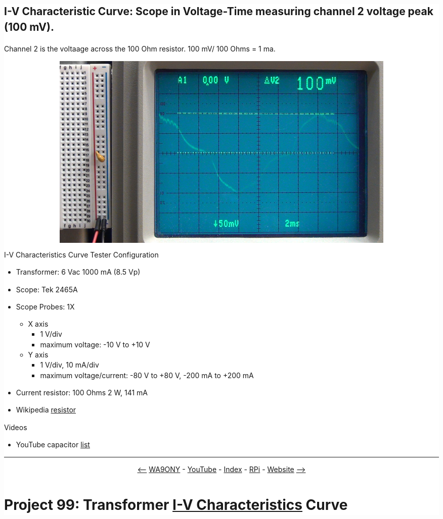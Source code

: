 ## I-V Characteristic Curve: Scope in Voltage-Time measuring channel 2 voltage peak (100 mV).    
Channel 2 is the voltaage across the 100 Ohm resistor. 100 mV/ 100 Ohms = 1 ma.
    
<p align="center">
<img align="center" width="640" height="360" src="/Images/IVCap10ufI1mA.png">     
</p> 
            
I-V Characteristics Curve Tester Configuration
+ Transformer: 6 Vac 1000 mA (8.5 Vp)
+ Scope: Tek 2465A
+ Scope Probes: 1X
  + X axis 
    + 1 V/div
    + maximum voltage: -10 V to +10 V
  + Y axis 
    + 1 V/div, 10 mA/div
    + maximum voltage/current: -80 V to +80 V, -200 mA to +200 mA  
+ Current resistor: 100 Ohms 2 W, 141 mA 
   
+ Wikipedia [resistor](https://en.wikipedia.org/wiki/Resistor) 
    
Videos
  + YouTube capacitor [list](https://www.youtube.com/results?search_query=Capacitor+tutorial)


    
<A NAME="P99"></A>
<HR>
<P align="center"><A HREF="#P98">&lt;--</A> <A HREF="https://www.qrz.com/db/WA9ONY">WA9ONY</A> - <A HREF="https://www.youtube.com/user/DavidAHaworth">YouTube</A> - <A HREF="README.md#INDEX">Index</A> - <A HREF="http://www.stargazing.net/david/RPi/index.html">RPi</A> - <A HREF="http://www.stargazing.net/david/index.html">Website</A> <A HREF="#P100">--&gt;</A></P>  
    
# Project 99: Transformer [I-V Characteristics](https://en.wikipedia.org/wiki/Current%E2%80%93voltage_characteristic) Curve
